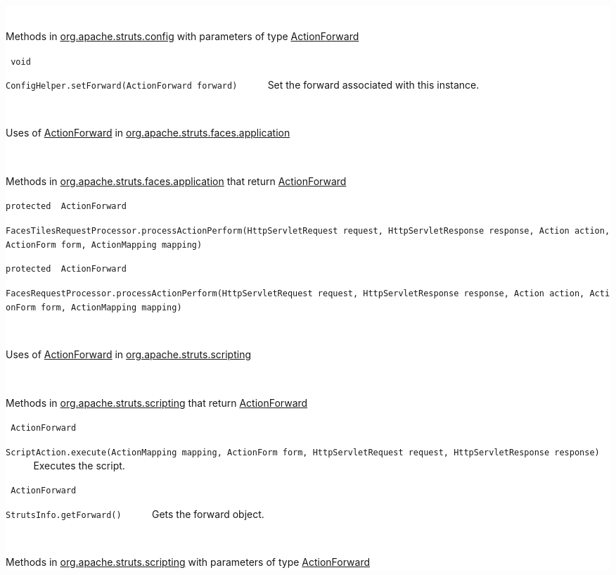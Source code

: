  

Methods in [org.apache.struts.config](../../../../../org/apache/struts/config/package-summary.html.md) with parameters of type [ActionForward](../../../../../org/apache/struts/action/ActionForward.html "class in org.apache.struts.action")

` void`

`ConfigHelper.setForward(ActionForward forward)`
           Set the forward associated with this instance.

 

<span id="org.apache.struts.faces.application"></span>

Uses of [ActionForward](../../../../../org/apache/struts/action/ActionForward.html.md "class in org.apache.struts.action") in [org.apache.struts.faces.application](../../../../../org/apache/struts/faces/application/package-summary.html)

 

Methods in [org.apache.struts.faces.application](../../../../../org/apache/struts/faces/application/package-summary.html.md) that return [ActionForward](../../../../../org/apache/struts/action/ActionForward.html "class in org.apache.struts.action")

`protected  ActionForward`

`FacesTilesRequestProcessor.processActionPerform(HttpServletRequest request, HttpServletResponse response, Action action, ActionForm form, ActionMapping mapping)`
            

`protected  ActionForward`

`FacesRequestProcessor.processActionPerform(HttpServletRequest request, HttpServletResponse response, Action action, ActionForm form, ActionMapping mapping)`
            

 

<span id="org.apache.struts.scripting"></span>

Uses of [ActionForward](../../../../../org/apache/struts/action/ActionForward.html.md "class in org.apache.struts.action") in [org.apache.struts.scripting](../../../../../org/apache/struts/scripting/package-summary.html)

 

Methods in [org.apache.struts.scripting](../../../../../org/apache/struts/scripting/package-summary.html.md) that return [ActionForward](../../../../../org/apache/struts/action/ActionForward.html "class in org.apache.struts.action")

` ActionForward`

`ScriptAction.execute(ActionMapping mapping, ActionForm form, HttpServletRequest request, HttpServletResponse response)`
           Executes the script.

` ActionForward`

`StrutsInfo.getForward()`
           Gets the forward object.

 

Methods in [org.apache.struts.scripting](../../../../../org/apache/struts/scripting/package-summary.html.md) with parameters of type [ActionForward](../../../../../org/apache/struts/action/ActionForward.html "class in org.apache.struts.action")
